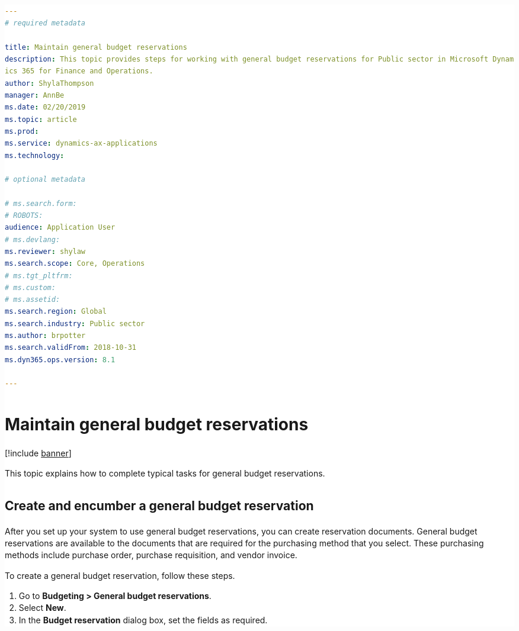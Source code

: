 ```yaml
---
# required metadata

title: Maintain general budget reservations
description: This topic provides steps for working with general budget reservations for Public sector in Microsoft Dynamics 365 for Finance and Operations.
author: ShylaThompson
manager: AnnBe
ms.date: 02/20/2019
ms.topic: article
ms.prod: 
ms.service: dynamics-ax-applications
ms.technology: 

# optional metadata

# ms.search.form: 
# ROBOTS: 
audience: Application User
# ms.devlang: 
ms.reviewer: shylaw
ms.search.scope: Core, Operations
# ms.tgt_pltfrm: 
# ms.custom: 
# ms.assetid: 
ms.search.region: Global
ms.search.industry: Public sector
ms.author: brpotter
ms.search.validFrom: 2018-10-31
ms.dyn365.ops.version: 8.1

---
```


# Maintain general budget reservations

[!include [banner](../includes/banner.md)]

This topic explains how to complete typical tasks for general budget reservations.

## Create and encumber a general budget reservation

After you set up your system to use general budget reservations, you can create reservation documents. General budget reservations are available to the documents that are required for the purchasing method that you select. These purchasing methods include purchase order, purchase requisition, and vendor invoice.

To create a general budget reservation, follow these steps.

1. Go to **Budgeting \> General budget reservations**.
2. Select **New**.
3. In the **Budget reservation** dialog box, set the fields as required.
